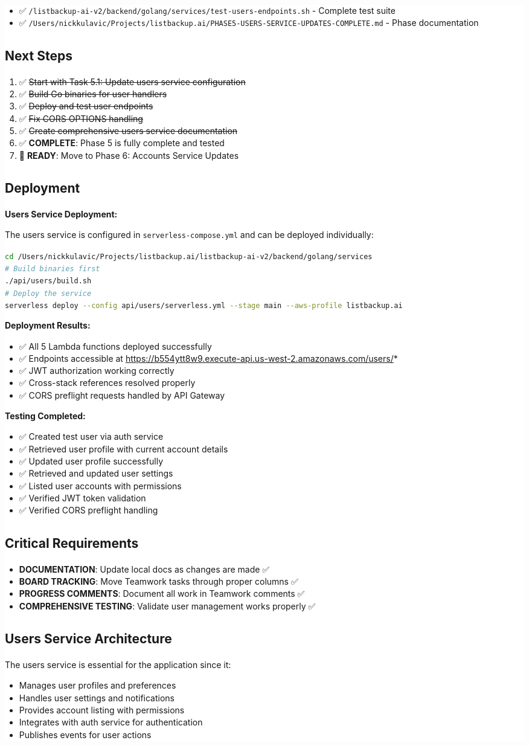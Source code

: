 - ✅ `/listbackup-ai-v2/backend/golang/services/test-users-endpoints.sh` - Complete test suite
- ✅ `/Users/nickkulavic/Projects/listbackup.ai/PHASE5-USERS-SERVICE-UPDATES-COMPLETE.md` - Phase documentation

## Next Steps
1. ✅ ~~Start with Task 5.1: Update users service configuration~~
2. ✅ ~~Build Go binaries for user handlers~~
3. ✅ ~~Deploy and test user endpoints~~
4. ✅ ~~Fix CORS OPTIONS handling~~
5. ✅ ~~Create comprehensive users service documentation~~
6. ✅ **COMPLETE**: Phase 5 is fully complete and tested
7. 🚀 **READY**: Move to Phase 6: Accounts Service Updates

## Deployment

**Users Service Deployment:**

The users service is configured in `serverless-compose.yml` and can be deployed individually:

```bash
cd /Users/nickkulavic/Projects/listbackup.ai/listbackup-ai-v2/backend/golang/services
# Build binaries first
./api/users/build.sh
# Deploy the service
serverless deploy --config api/users/serverless.yml --stage main --aws-profile listbackup.ai
```

**Deployment Results:**
- ✅ All 5 Lambda functions deployed successfully
- ✅ Endpoints accessible at https://b554ytt8w9.execute-api.us-west-2.amazonaws.com/users/*
- ✅ JWT authorization working correctly
- ✅ Cross-stack references resolved properly
- ✅ CORS preflight requests handled by API Gateway

**Testing Completed:**
- ✅ Created test user via auth service
- ✅ Retrieved user profile with current account details
- ✅ Updated user profile successfully
- ✅ Retrieved and updated user settings
- ✅ Listed user accounts with permissions
- ✅ Verified JWT token validation
- ✅ Verified CORS preflight handling

## Critical Requirements
- **DOCUMENTATION**: Update local docs as changes are made ✅
- **BOARD TRACKING**: Move Teamwork tasks through proper columns ✅
- **PROGRESS COMMENTS**: Document all work in Teamwork comments ✅
- **COMPREHENSIVE TESTING**: Validate user management works properly ✅

## Users Service Architecture
The users service is essential for the application since it:
- Manages user profiles and preferences
- Handles user settings and notifications
- Provides account listing with permissions
- Integrates with auth service for authentication
- Publishes events for user actions
